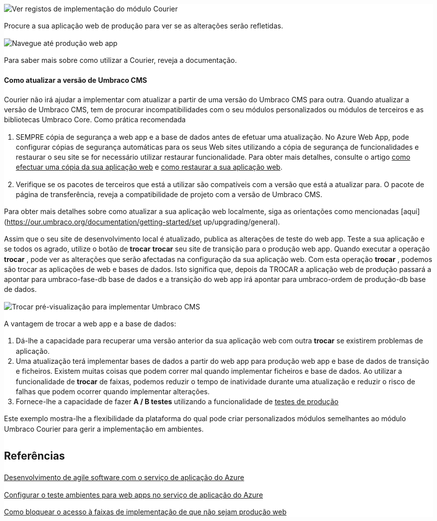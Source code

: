  ![Ver registos de implementação do módulo Courier](./media/app-service-web-staged-publishing-realworld-scenarios/20successdlg.png)

Procure a sua aplicação web de produção para ver se as alterações serão refletidas.

 ![Navegue até produção web app](./media/app-service-web-staged-publishing-realworld-scenarios/21umbpg.png)

Para saber mais sobre como utilizar a Courier, reveja a documentação.

#### <a name="how-to-upgrade-umbraco-cms-version"></a>Como atualizar a versão de Umbraco CMS

Courier não irá ajudar a implementar com atualizar a partir de uma versão do Umbraco CMS para outra. Quando atualizar a versão de Umbraco CMS, tem de procurar incompatibilidades com o seu módulos personalizados ou módulos de terceiros e as bibliotecas Umbraco Core. Como prática recomendada

1. SEMPRE cópia de segurança a web app e a base de dados antes de efetuar uma atualização. No Azure Web App, pode configurar cópias de segurança automáticas para os seus Web sites utilizando a cópia de segurança de funcionalidades e restaurar o seu site se for necessário utilizar restaurar funcionalidade. Para obter mais detalhes, consulte o artigo [como efectuar uma cópia da sua aplicação web](web-sites-backup.md) e [como restaurar a sua aplicação web](web-sites-restore.md).

2. Verifique se os pacotes de terceiros que está a utilizar são compatíveis com a versão que está a atualizar para. O pacote de página de transferência, reveja a compatibilidade de projeto com a versão de Umbraco CMS.

Para obter mais detalhes sobre como atualizar a sua aplicação web localmente, siga as orientações como mencionadas [aqui](https://our.umbraco.org/documentation/getting-started/set up/upgrading/general).

Assim que o seu site de desenvolvimento local é atualizado, publica as alterações de teste do web app. Teste a sua aplicação e se todos os agrado, utilize o botão de **trocar** **trocar** seu site de transição para o produção web app. Quando executar a operação **trocar** , pode ver as alterações que serão afectadas na configuração da sua aplicação web. Com esta operação **trocar** , podemos são trocar as aplicações de web e bases de dados. Isto significa que, depois da TROCAR a aplicação web de produção passará a apontar para umbraco-fase-db base de dados e a transição do web app irá apontar para umbraco-ordem de produção-db base de dados.

![Trocar pré-visualização para implementar Umbraco CMS](./media/app-service-web-staged-publishing-realworld-scenarios/22umbswap.png)

A vantagem de trocar a web app e a base de dados:
1. Dá-lhe a capacidade para recuperar uma versão anterior da sua aplicação web com outra **trocar** se existirem problemas de aplicação.
2. Uma atualização terá implementar bases de dados a partir do web app para produção web app e base de dados de transição e ficheiros. Existem muitas coisas que podem correr mal quando implementar ficheiros e base de dados. Ao utilizar a funcionalidade de **trocar** de faixas, podemos reduzir o tempo de inatividade durante uma atualização e reduzir o risco de falhas que podem ocorrer quando implementar alterações.
3. Fornece-lhe a capacidade de fazer **A / B testes** utilizando a funcionalidade de [testes de produção](https://azure.microsoft.com/documentation/videos/introduction-to-azure-websites-testing-in-production-with-galin-iliev/)

Este exemplo mostra-lhe a flexibilidade da plataforma do qual pode criar personalizados módulos semelhantes ao módulo Umbraco Courier para gerir a implementação em ambientes.

## <a name="references"></a>Referências
[Desenvolvimento de agile software com o serviço de aplicação do Azure](app-service-agile-software-development.md)

[Configurar o teste ambientes para web apps no serviço de aplicação do Azure](web-sites-staged-publishing.md)

[Como bloquear o acesso à faixas de implementação de que não sejam produção web](http://ruslany.net/2014/04/azure-web-sites-block-web-access-to-non-production-deployment-slots/)
